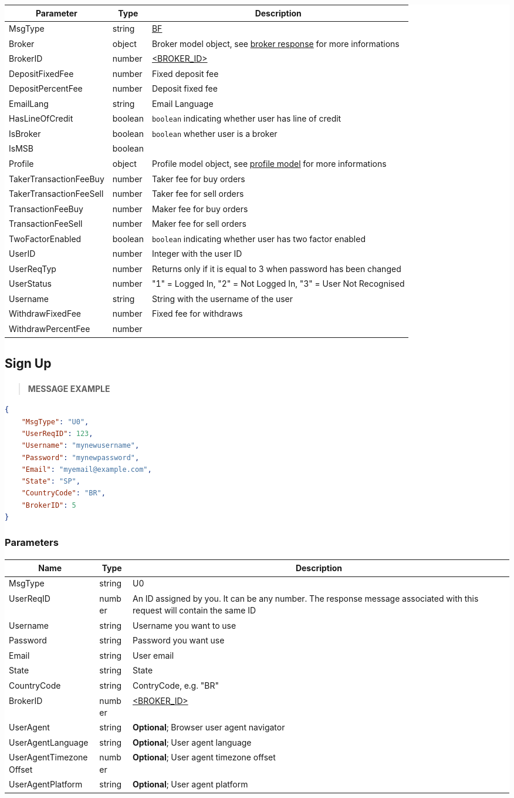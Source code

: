 Parameter               | Type   | Description
------------------------|--------|-------------
MsgType                 | string | [BF](http://www.onixs.biz/fix-dictionary/4.4/msgType_BF_6670.html)
Broker                  | object | Broker model object, see [broker response](#brokerlistgrp-model) for more informations
BrokerID                | number | [\<BROKER_ID\>](#brokers)
DepositFixedFee         | number | Fixed deposit fee
DepositPercentFee       | number | Deposit fixed fee
EmailLang               | string | Email Language
HasLineOfCredit         | boolean| `boolean` indicating whether user has line of credit
IsBroker                | boolean| `boolean` whether user is a broker
IsMSB                   | boolean|
Profile                 | object | Profile model object, see [profile model]() for more informations
TakerTransactionFeeBuy  | number | Taker fee for buy orders
TakerTransactionFeeSell | number | Taker fee for sell orders
TransactionFeeBuy       | number | Maker fee for buy orders
TransactionFeeSell      | number | Maker fee for sell orders
TwoFactorEnabled        | boolean| `boolean` indicating whether user has two factor enabled
UserID                  | number | Integer with the user ID
UserReqTyp              | number | Returns only if it is equal to 3 when password has been changed
UserStatus              | number | "1" = Logged In, "2" = Not Logged In, "3" = User Not Recognised
Username                | string | String with the username of the user
WithdrawFixedFee        | number | Fixed fee for withdraws
WithdrawPercentFee      | number |


## Sign Up

> __MESSAGE EXAMPLE__

```json
{
    "MsgType": "U0",
    "UserReqID": 123,
    "Username": "mynewusername",
    "Password": "mynewpassword",
    "Email": "myemail@example.com",
    "State": "SP",
    "CountryCode": "BR",
    "BrokerID": 5
}
```

### Parameters

Name                    | Type   | Description
------------------------|--------|-------------
MsgType                 | string | U0
UserReqID               | number | An ID assigned by you. It can be any number. The response message associated with this request will contain the same ID
Username                | string | Username you want to use
Password                | string | Password you want use
Email                   | string | User email
State                   | string | State
CountryCode             | string | ContryCode, e.g. "BR"
BrokerID                | number | [\<BROKER_ID\>](#brokers)
UserAgent               | string | **Optional**; Browser user agent navigator
UserAgentLanguage       | string | **Optional**; User agent language
UserAgentTimezoneOffset | number | **Optional**; User agent timezone offset
UserAgentPlatform       | string | **Optional**; User agent platform
